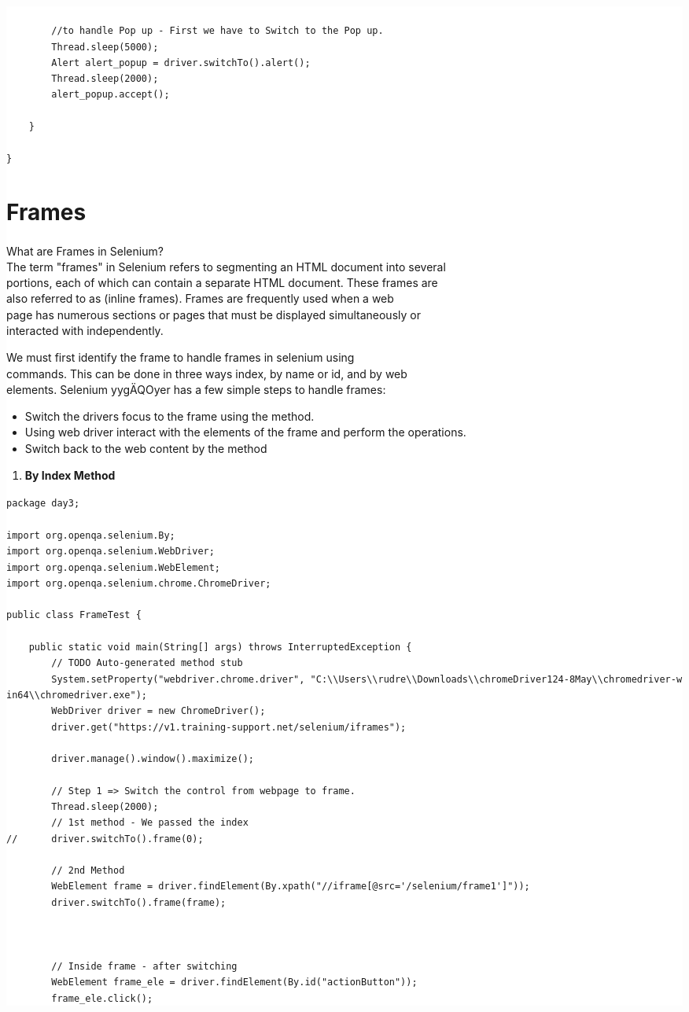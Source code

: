 ```
		
		//to handle Pop up - First we have to Switch to the Pop up.
		Thread.sleep(5000);
		Alert alert_popup = driver.switchTo().alert();
		Thread.sleep(2000);
		alert_popup.accept();

	}

}

```
# Frames
What are Frames in Selenium?  
The term "frames" in Selenium refers to segmenting an HTML document into several  
portions, each of which can contain a separate HTML document. These frames are  
also referred to as (inline frames). Frames are frequently used when a web  
page has numerous sections or pages that must be displayed simultaneously or  
interacted with independently.  


We must first identify the frame to handle frames in selenium using  
commands. This can be done in three ways index, by name or id, and by web  
elements. Selenium yygÄQOyer has a few simple steps to handle frames:  
* Switch the drivers focus to the frame using the method.  
* Using web driver interact with the elements of the frame and
perform the operations.  
* Switch back to the web content by the method  

1. **By Index Method**
```
package day3;

import org.openqa.selenium.By;
import org.openqa.selenium.WebDriver;
import org.openqa.selenium.WebElement;
import org.openqa.selenium.chrome.ChromeDriver;

public class FrameTest {

	public static void main(String[] args) throws InterruptedException {
		// TODO Auto-generated method stub
		System.setProperty("webdriver.chrome.driver", "C:\\Users\\rudre\\Downloads\\chromeDriver124-8May\\chromedriver-win64\\chromedriver.exe");
		WebDriver driver = new ChromeDriver();
		driver.get("https://v1.training-support.net/selenium/iframes");
		
		driver.manage().window().maximize();
		
		// Step 1 => Switch the control from webpage to frame.
		Thread.sleep(2000);
		// 1st method - We passed the index
//		driver.switchTo().frame(0);
		
		// 2nd Method 
		WebElement frame = driver.findElement(By.xpath("//iframe[@src='/selenium/frame1']"));
		driver.switchTo().frame(frame);
		
		
		
		// Inside frame - after switching
		WebElement frame_ele = driver.findElement(By.id("actionButton"));
		frame_ele.click();
```